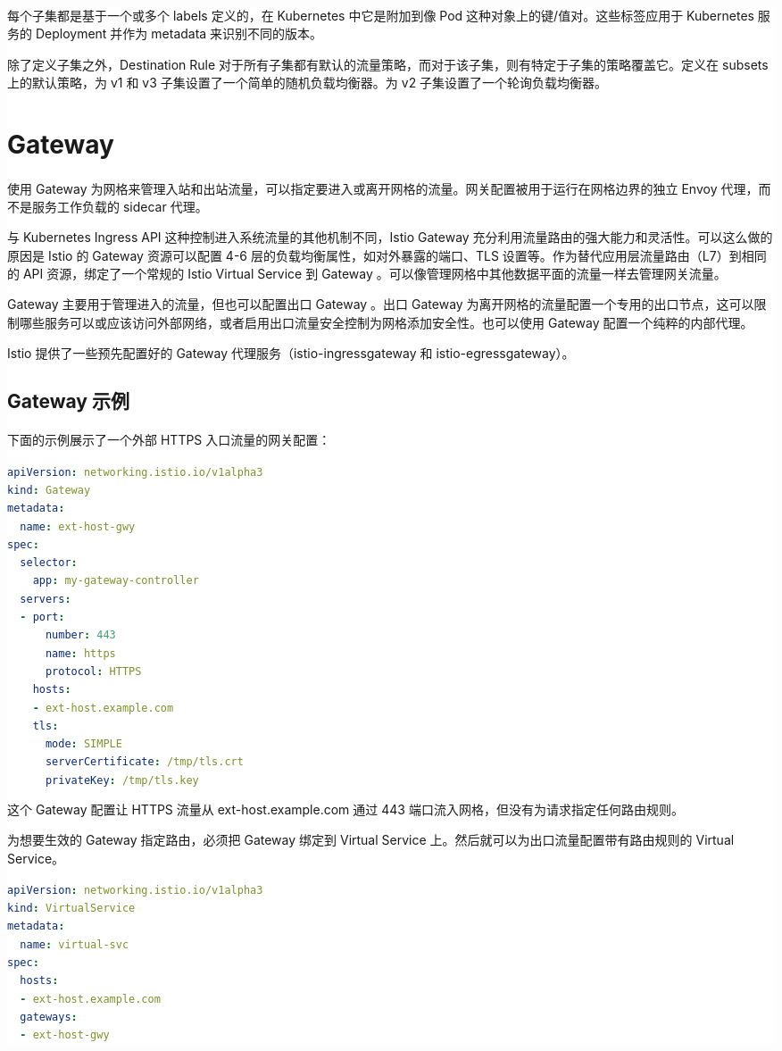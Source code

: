 每个子集都是基于一个或多个 labels 定义的，在 Kubernetes 中它是附加到像 Pod 这种对象上的键/值对。这些标签应用于 Kubernetes 服务的 Deployment 并作为 metadata 来识别不同的版本。

除了定义子集之外，Destination Rule 对于所有子集都有默认的流量策略，而对于该子集，则有特定于子集的策略覆盖它。定义在 subsets 上的默认策略，为 v1 和 v3 子集设置了一个简单的随机负载均衡器。为  v2 子集设置了一个轮询负载均衡器。

# Gateway

使用 Gateway 为网格来管理入站和出站流量，可以指定要进入或离开网格的流量。网关配置被用于运行在网格边界的独立 Envoy 代理，而不是服务工作负载的 sidecar 代理。

与 Kubernetes Ingress API 这种控制进入系统流量的其他机制不同，Istio Gateway 充分利用流量路由的强大能力和灵活性。可以这么做的原因是 Istio 的 Gateway 资源可以配置 4-6 层的负载均衡属性，如对外暴露的端口、TLS 设置等。作为替代应用层流量路由（L7）到相同的 API 资源，绑定了一个常规的 Istio Virtual Service 到 Gateway 。可以像管理网格中其他数据平面的流量一样去管理网关流量。

Gateway 主要用于管理进入的流量，但也可以配置出口 Gateway 。出口 Gateway 为离开网格的流量配置一个专用的出口节点，这可以限制哪些服务可以或应该访问外部网络，或者启用出口流量安全控制为网格添加安全性。也可以使用 Gateway 配置一个纯粹的内部代理。

Istio 提供了一些预先配置好的 Gateway 代理服务（istio-ingressgateway 和 istio-egressgateway）。

## Gateway 示例

下面的示例展示了一个外部 HTTPS 入口流量的网关配置：

```yaml
apiVersion: networking.istio.io/v1alpha3
kind: Gateway
metadata:
  name: ext-host-gwy
spec:
  selector:
    app: my-gateway-controller
  servers:
  - port:
      number: 443
      name: https
      protocol: HTTPS
    hosts:
    - ext-host.example.com
    tls:
      mode: SIMPLE
      serverCertificate: /tmp/tls.crt
      privateKey: /tmp/tls.key
```

这个 Gateway 配置让 HTTPS 流量从 ext-host.example.com 通过 443 端口流入网格，但没有为请求指定任何路由规则。

为想要生效的 Gateway 指定路由，必须把 Gateway 绑定到 Virtual Service 上。然后就可以为出口流量配置带有路由规则的 Virtual Service。

```yaml
apiVersion: networking.istio.io/v1alpha3
kind: VirtualService
metadata:
  name: virtual-svc
spec:
  hosts:
  - ext-host.example.com
  gateways:
  - ext-host-gwy
```
